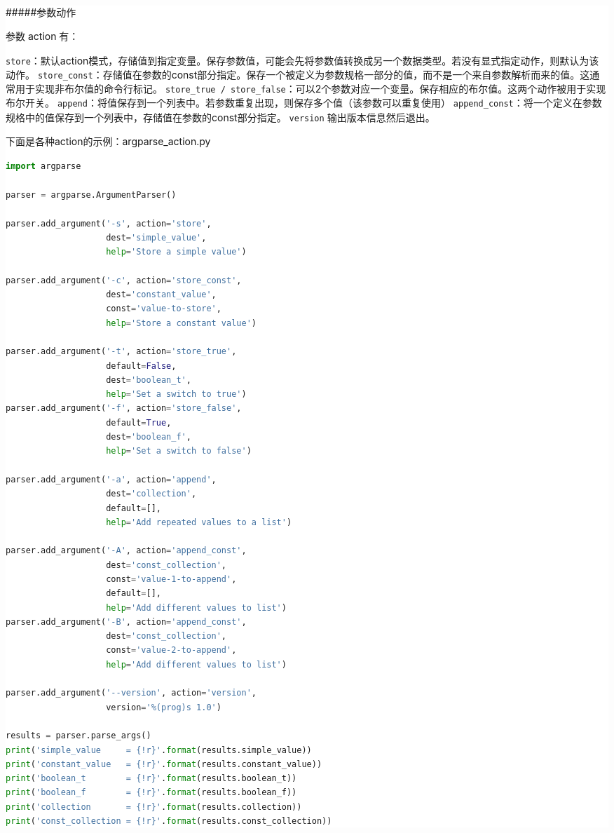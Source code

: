 
#####参数动作

参数 action 有：

``store``：默认action模式，存储值到指定变量。保存参数值，可能会先将参数值转换成另一个数据类型。若没有显式指定动作，则默认为该动作。
``store_const``：存储值在参数的const部分指定。保存一个被定义为参数规格一部分的值，而不是一个来自参数解析而来的值。这通常用于实现非布尔值的命令行标记。
``store_true / store_false``：可以2个参数对应一个变量。保存相应的布尔值。这两个动作被用于实现布尔开关。
``append``：将值保存到一个列表中。若参数重复出现，则保存多个值（该参数可以重复使用）
``append_const``：将一个定义在参数规格中的值保存到一个列表中，存储值在参数的const部分指定。
``version`` 输出版本信息然后退出。

下面是各种action的示例：argparse_action.py

````python
import argparse

parser = argparse.ArgumentParser()

parser.add_argument('-s', action='store',
                    dest='simple_value',
                    help='Store a simple value')

parser.add_argument('-c', action='store_const',
                    dest='constant_value',
                    const='value-to-store',
                    help='Store a constant value')

parser.add_argument('-t', action='store_true',
                    default=False,
                    dest='boolean_t',
                    help='Set a switch to true')
parser.add_argument('-f', action='store_false',
                    default=True,
                    dest='boolean_f',
                    help='Set a switch to false')

parser.add_argument('-a', action='append',
                    dest='collection',
                    default=[],
                    help='Add repeated values to a list')

parser.add_argument('-A', action='append_const',
                    dest='const_collection',
                    const='value-1-to-append',
                    default=[],
                    help='Add different values to list')
parser.add_argument('-B', action='append_const',
                    dest='const_collection',
                    const='value-2-to-append',
                    help='Add different values to list')

parser.add_argument('--version', action='version',
                    version='%(prog)s 1.0')

results = parser.parse_args()
print('simple_value     = {!r}'.format(results.simple_value))
print('constant_value   = {!r}'.format(results.constant_value))
print('boolean_t        = {!r}'.format(results.boolean_t))
print('boolean_f        = {!r}'.format(results.boolean_f))
print('collection       = {!r}'.format(results.collection))
print('const_collection = {!r}'.format(results.const_collection))
````
